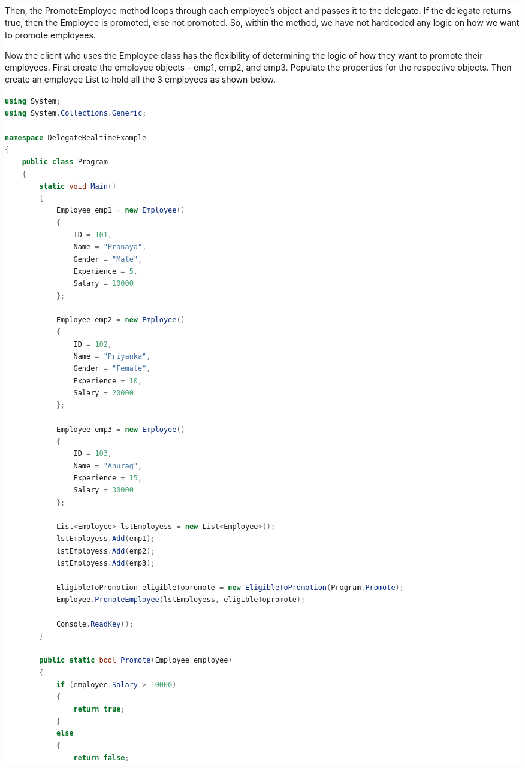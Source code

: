Then, the PromoteEmployee method loops through each employee’s object and passes it to the delegate. If the delegate returns true, then the Employee is promoted, else not promoted. So, within the method, we have not hardcoded any logic on how we want to promote employees.

Now the client who uses the Employee class has the flexibility of determining the logic of how they want to promote their employees. First create the employee objects – emp1, emp2, and emp3. Populate the properties for the respective objects. Then create an employee List to hold all the 3 employees as shown below.

```C#
using System;
using System.Collections.Generic;

namespace DelegateRealtimeExample
{
    public class Program
    {
        static void Main()
        {
            Employee emp1 = new Employee()
            {
                ID = 101,
                Name = "Pranaya",
                Gender = "Male",
                Experience = 5,
                Salary = 10000
            };

            Employee emp2 = new Employee()
            {
                ID = 102,
                Name = "Priyanka",
                Gender = "Female",
                Experience = 10,
                Salary = 20000
            };

            Employee emp3 = new Employee()
            {
                ID = 103,
                Name = "Anurag",
                Experience = 15,
                Salary = 30000
            };

            List<Employee> lstEmployess = new List<Employee>();
            lstEmployess.Add(emp1);
            lstEmployess.Add(emp2);
            lstEmployess.Add(emp3);

            EligibleToPromotion eligibleTopromote = new EligibleToPromotion(Program.Promote);
            Employee.PromoteEmployee(lstEmployess, eligibleTopromote);

            Console.ReadKey();
        }

        public static bool Promote(Employee employee)
        {
            if (employee.Salary > 10000)
            {
                return true;
            }
            else
            {
                return false;
```